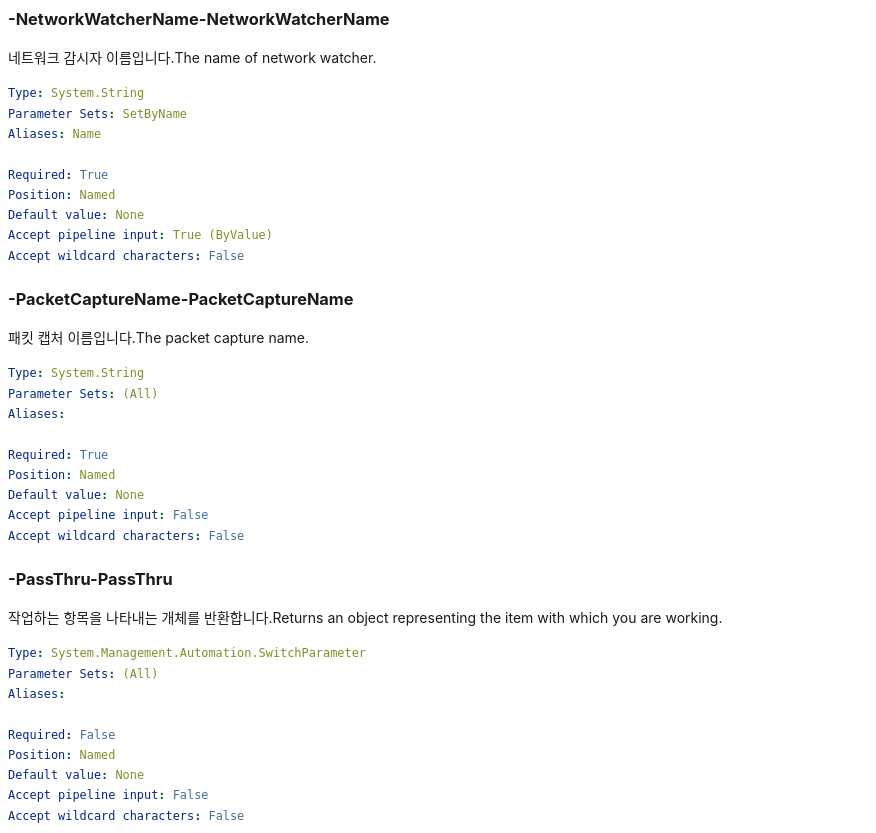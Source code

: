 ### <span data-ttu-id="50f0a-124">-NetworkWatcherName</span><span class="sxs-lookup"><span data-stu-id="50f0a-124">-NetworkWatcherName</span></span>
<span data-ttu-id="50f0a-125">네트워크 감시자 이름입니다.</span><span class="sxs-lookup"><span data-stu-id="50f0a-125">The name of network watcher.</span></span>

```yaml
Type: System.String
Parameter Sets: SetByName
Aliases: Name

Required: True
Position: Named
Default value: None
Accept pipeline input: True (ByValue)
Accept wildcard characters: False
```

### <span data-ttu-id="50f0a-126">-PacketCaptureName</span><span class="sxs-lookup"><span data-stu-id="50f0a-126">-PacketCaptureName</span></span>
<span data-ttu-id="50f0a-127">패킷 캡처 이름입니다.</span><span class="sxs-lookup"><span data-stu-id="50f0a-127">The packet capture name.</span></span>

```yaml
Type: System.String
Parameter Sets: (All)
Aliases:

Required: True
Position: Named
Default value: None
Accept pipeline input: False
Accept wildcard characters: False
```

### <span data-ttu-id="50f0a-128">-PassThru</span><span class="sxs-lookup"><span data-stu-id="50f0a-128">-PassThru</span></span>
<span data-ttu-id="50f0a-129">작업하는 항목을 나타내는 개체를 반환합니다.</span><span class="sxs-lookup"><span data-stu-id="50f0a-129">Returns an object representing the item with which you are working.</span></span>

```yaml
Type: System.Management.Automation.SwitchParameter
Parameter Sets: (All)
Aliases:

Required: False
Position: Named
Default value: None
Accept pipeline input: False
Accept wildcard characters: False
```
